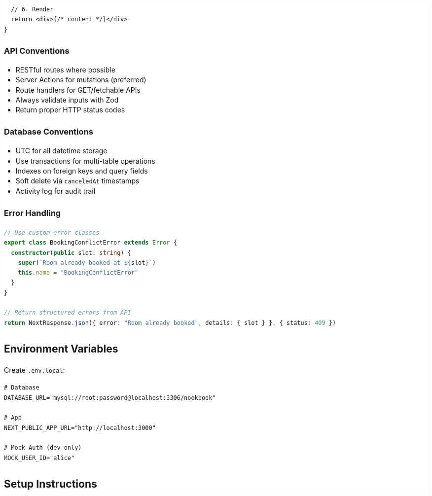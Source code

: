 ```tsx
  // 6. Render
  return <div>{/* content */}</div>
}
```

### API Conventions

- RESTful routes where possible
- Server Actions for mutations (preferred)
- Route handlers for GET/fetchable APIs
- Always validate inputs with Zod
- Return proper HTTP status codes

### Database Conventions

- UTC for all datetime storage
- Use transactions for multi-table operations
- Indexes on foreign keys and query fields
- Soft delete via `canceledAt` timestamps
- Activity log for audit trail

### Error Handling

```typescript
// Use custom error classes
export class BookingConflictError extends Error {
  constructor(public slot: string) {
    super(`Room already booked at ${slot}`)
    this.name = "BookingConflictError"
  }
}

// Return structured errors from API
return NextResponse.json({ error: "Room already booked", details: { slot } }, { status: 409 })
```

## Environment Variables

Create `.env.local`:

```env
# Database
DATABASE_URL="mysql://root:password@localhost:3306/nookbook"

# App
NEXT_PUBLIC_APP_URL="http://localhost:3000"

# Mock Auth (dev only)
MOCK_USER_ID="alice"
```

## Setup Instructions
